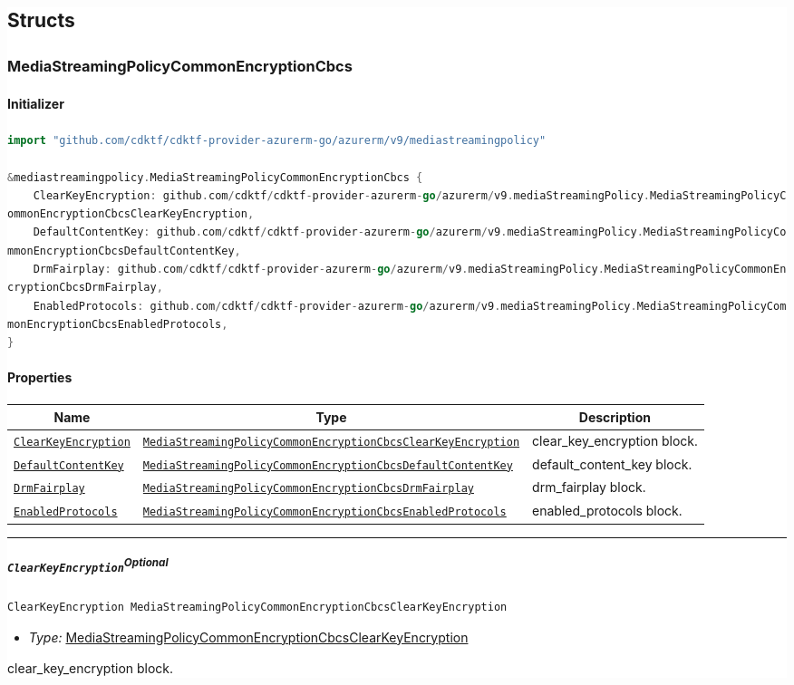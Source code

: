 
## Structs <a name="Structs" id="Structs"></a>

### MediaStreamingPolicyCommonEncryptionCbcs <a name="MediaStreamingPolicyCommonEncryptionCbcs" id="@cdktf/provider-azurerm.mediaStreamingPolicy.MediaStreamingPolicyCommonEncryptionCbcs"></a>

#### Initializer <a name="Initializer" id="@cdktf/provider-azurerm.mediaStreamingPolicy.MediaStreamingPolicyCommonEncryptionCbcs.Initializer"></a>

```go
import "github.com/cdktf/cdktf-provider-azurerm-go/azurerm/v9/mediastreamingpolicy"

&mediastreamingpolicy.MediaStreamingPolicyCommonEncryptionCbcs {
	ClearKeyEncryption: github.com/cdktf/cdktf-provider-azurerm-go/azurerm/v9.mediaStreamingPolicy.MediaStreamingPolicyCommonEncryptionCbcsClearKeyEncryption,
	DefaultContentKey: github.com/cdktf/cdktf-provider-azurerm-go/azurerm/v9.mediaStreamingPolicy.MediaStreamingPolicyCommonEncryptionCbcsDefaultContentKey,
	DrmFairplay: github.com/cdktf/cdktf-provider-azurerm-go/azurerm/v9.mediaStreamingPolicy.MediaStreamingPolicyCommonEncryptionCbcsDrmFairplay,
	EnabledProtocols: github.com/cdktf/cdktf-provider-azurerm-go/azurerm/v9.mediaStreamingPolicy.MediaStreamingPolicyCommonEncryptionCbcsEnabledProtocols,
}
```

#### Properties <a name="Properties" id="Properties"></a>

| **Name** | **Type** | **Description** |
| --- | --- | --- |
| <code><a href="#@cdktf/provider-azurerm.mediaStreamingPolicy.MediaStreamingPolicyCommonEncryptionCbcs.property.clearKeyEncryption">ClearKeyEncryption</a></code> | <code><a href="#@cdktf/provider-azurerm.mediaStreamingPolicy.MediaStreamingPolicyCommonEncryptionCbcsClearKeyEncryption">MediaStreamingPolicyCommonEncryptionCbcsClearKeyEncryption</a></code> | clear_key_encryption block. |
| <code><a href="#@cdktf/provider-azurerm.mediaStreamingPolicy.MediaStreamingPolicyCommonEncryptionCbcs.property.defaultContentKey">DefaultContentKey</a></code> | <code><a href="#@cdktf/provider-azurerm.mediaStreamingPolicy.MediaStreamingPolicyCommonEncryptionCbcsDefaultContentKey">MediaStreamingPolicyCommonEncryptionCbcsDefaultContentKey</a></code> | default_content_key block. |
| <code><a href="#@cdktf/provider-azurerm.mediaStreamingPolicy.MediaStreamingPolicyCommonEncryptionCbcs.property.drmFairplay">DrmFairplay</a></code> | <code><a href="#@cdktf/provider-azurerm.mediaStreamingPolicy.MediaStreamingPolicyCommonEncryptionCbcsDrmFairplay">MediaStreamingPolicyCommonEncryptionCbcsDrmFairplay</a></code> | drm_fairplay block. |
| <code><a href="#@cdktf/provider-azurerm.mediaStreamingPolicy.MediaStreamingPolicyCommonEncryptionCbcs.property.enabledProtocols">EnabledProtocols</a></code> | <code><a href="#@cdktf/provider-azurerm.mediaStreamingPolicy.MediaStreamingPolicyCommonEncryptionCbcsEnabledProtocols">MediaStreamingPolicyCommonEncryptionCbcsEnabledProtocols</a></code> | enabled_protocols block. |

---

##### `ClearKeyEncryption`<sup>Optional</sup> <a name="ClearKeyEncryption" id="@cdktf/provider-azurerm.mediaStreamingPolicy.MediaStreamingPolicyCommonEncryptionCbcs.property.clearKeyEncryption"></a>

```go
ClearKeyEncryption MediaStreamingPolicyCommonEncryptionCbcsClearKeyEncryption
```

- *Type:* <a href="#@cdktf/provider-azurerm.mediaStreamingPolicy.MediaStreamingPolicyCommonEncryptionCbcsClearKeyEncryption">MediaStreamingPolicyCommonEncryptionCbcsClearKeyEncryption</a>

clear_key_encryption block.
